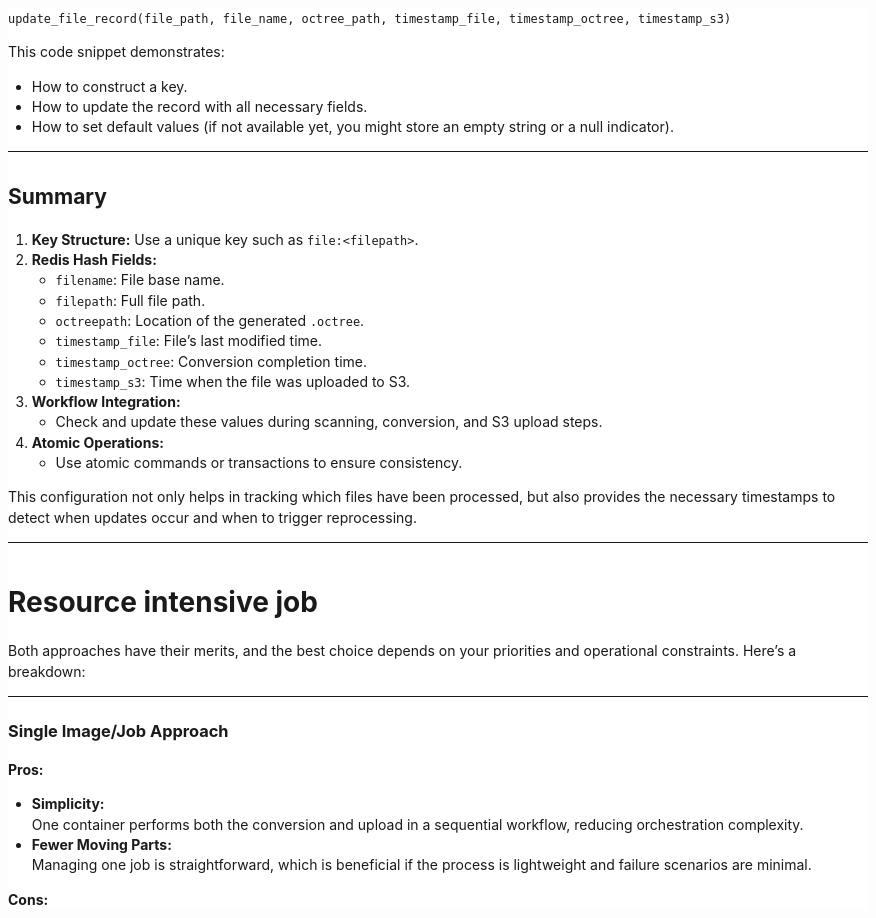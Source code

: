 ```python
update_file_record(file_path, file_name, octree_path, timestamp_file, timestamp_octree, timestamp_s3)
```

This code snippet demonstrates:

- How to construct a key.
- How to update the record with all necessary fields.
- How to set default values (if not available yet, you might store an empty string or a null indicator).

---

## Summary

1. **Key Structure:** Use a unique key such as `file:<filepath>`.
2. **Redis Hash Fields:**
   - `filename`: File base name.
   - `filepath`: Full file path.
   - `octreepath`: Location of the generated `.octree`.
   - `timestamp_file`: File’s last modified time.
   - `timestamp_octree`: Conversion completion time.
   - `timestamp_s3`: Time when the file was uploaded to S3.
3. **Workflow Integration:**
   - Check and update these values during scanning, conversion, and S3 upload steps.
4. **Atomic Operations:**
   - Use atomic commands or transactions to ensure consistency.

This configuration not only helps in tracking which files have been processed, but also provides the necessary timestamps to detect when updates occur and when to trigger reprocessing.

---

# Resource intensive job

Both approaches have their merits, and the best choice depends on your priorities and operational constraints. Here’s a breakdown:

---

### **Single Image/Job Approach**

**Pros:**

- **Simplicity:**  
  One container performs both the conversion and upload in a sequential workflow, reducing orchestration complexity.
- **Fewer Moving Parts:**  
  Managing one job is straightforward, which is beneficial if the process is lightweight and failure scenarios are minimal.

**Cons:**
